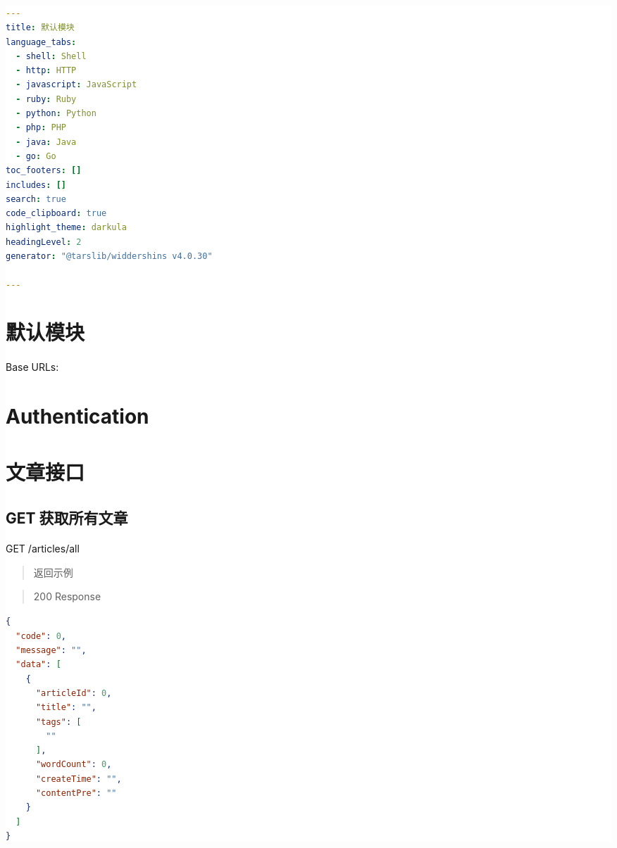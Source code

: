 ```yaml
---
title: 默认模块
language_tabs:
  - shell: Shell
  - http: HTTP
  - javascript: JavaScript
  - ruby: Ruby
  - python: Python
  - php: PHP
  - java: Java
  - go: Go
toc_footers: []
includes: []
search: true
code_clipboard: true
highlight_theme: darkula
headingLevel: 2
generator: "@tarslib/widdershins v4.0.30"

---
```


# 默认模块

Base URLs:

# Authentication

# 文章接口

## GET 获取所有文章

GET /articles/all

> 返回示例

> 200 Response

```json
{
  "code": 0,
  "message": "",
  "data": [
    {
      "articleId": 0,
      "title": "",
      "tags": [
        ""
      ],
      "wordCount": 0,
      "createTime": "",
      "contentPre": ""
    }
  ]
}
```
